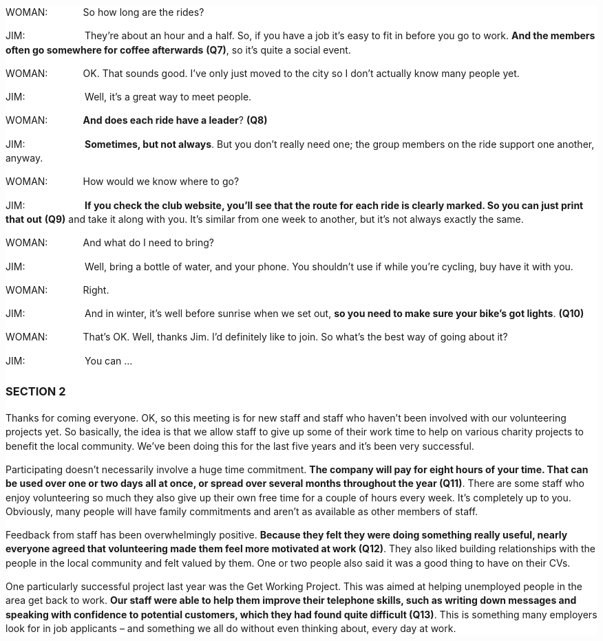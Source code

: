 WOMAN:             So how long are the rides?

JIM:                      They’re about an hour and a half. So, if you have a job it’s easy to fit in before you go to work. **And the members often go somewhere for coffee afterwards** **(Q7)**, so it’s quite a social event.

WOMAN:             OK. That sounds good. I’ve only just moved to the city so I don’t actually know many people yet.

JIM:                      Well, it’s a great way to meet people.     

WOMAN:             **And does each ride have a leader**? **(Q8)**

JIM:                      **Sometimes, but not always**. But you don’t really need one; the group members on the ride support one another, anyway.

WOMAN:             How would we know where to go?

JIM:                      **If you check the club website, you’ll see that the route for each ride is clearly marked. So you can just print that out** **(Q9)** and take it along with you. It’s similar from one week to another, but it’s not always exactly the same.

WOMAN:             And what do I need to bring?

JIM:                      Well, bring a bottle of water, and your phone. You shouldn’t use if while you’re cycling, buy have it with you.

WOMAN:             Right.

JIM:                      And in winter, it’s well before sunrise when we set out, **so you need to make sure your bike’s got lights**. **(Q10)**

WOMAN:             That’s OK. Well, thanks Jim. I’d definitely like to join. So what’s the best way of going about it?

JIM:                      You can …

### **SECTION 2**

Thanks for coming everyone. OK, so this meeting is for new staff and staff who haven’t been involved with our volunteering projects yet. So basically, the idea is that we allow staff to give up some of their work time to help on various charity projects to benefit the local community. We’ve been doing this for the last five years and it’s been very successful.

Participating doesn’t necessarily involve a huge time commitment. **The company will pay for eight hours of your time. That can be used over one or two days all at once, or spread over several months throughout the year (Q11)**. There are some staff who enjoy volunteering so much they also give up their own free time for a couple of hours every week. It’s completely up to you. Obviously, many people will have family commitments and aren’t as available as other members of staff.

Feedback from staff has been overwhelmingly positive. **Because they felt they were doing something really useful, nearly everyone agreed that volunteering made them feel more motivated at work (Q12)**. They also liked building relationships with the people in the local community and felt valued by them. One or two people also said it was a good thing to have on their CVs.

One particularly successful project last year was the Get Working Project. This was aimed at helping unemployed people in the area get back to work. **Our staff were able to help them improve their telephone skills, such as writing down messages and speaking with confidence to potential customers, which they had found quite difficult (Q13)**. This is something many employers look for in job applicants – and something we all do without even thinking about, every day at work.
